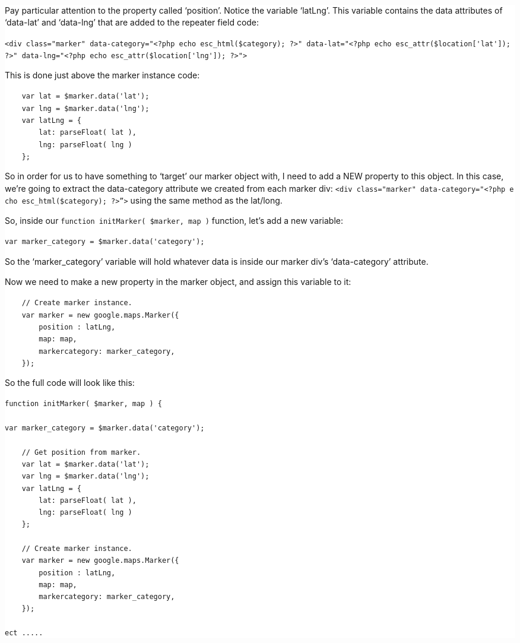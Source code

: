 Pay particular attention to the property called ‘position’. Notice the variable ‘latLng’.
This variable contains the data attributes of ‘data-lat’ and ‘data-lng’ that are added to the repeater field code:

`<div class="marker" data-category="<?php echo esc_html($category); ?>" data-lat="<?php echo esc_attr($location['lat']); ?>" data-lng="<?php echo esc_attr($location['lng']); ?>">`

This is done just above the marker instance code:
```
    var lat = $marker.data('lat');
    var lng = $marker.data('lng');
    var latLng = {
        lat: parseFloat( lat ),
        lng: parseFloat( lng )
    };
```

So in order for us to have something to ‘target’ our marker object with, I need to add a NEW property to this object. In this case, we’re going to extract the data-category attribute we created from each marker div: `<div class="marker" data-category="<?php echo esc_html($category); ?>”>` using the same method as the lat/long.

So, inside our `function initMarker( $marker, map )` function, let’s add a new variable:
```
var marker_category = $marker.data('category');
```

So the ‘marker_category’ variable will hold whatever data is inside our marker div’s ‘data-category’ attribute.

Now we need to make a new property in the marker object, and assign this variable to it:

```
    // Create marker instance.
    var marker = new google.maps.Marker({
        position : latLng,
        map: map,
        markercategory: marker_category,
    });
```

So the full code will look like this:
```
function initMarker( $marker, map ) {

var marker_category = $marker.data('category');

    // Get position from marker.
    var lat = $marker.data('lat');
    var lng = $marker.data('lng');
    var latLng = {
        lat: parseFloat( lat ),
        lng: parseFloat( lng )
    };

    // Create marker instance.
    var marker = new google.maps.Marker({
        position : latLng,
        map: map,
        markercategory: marker_category,
    });

ect .....
```
